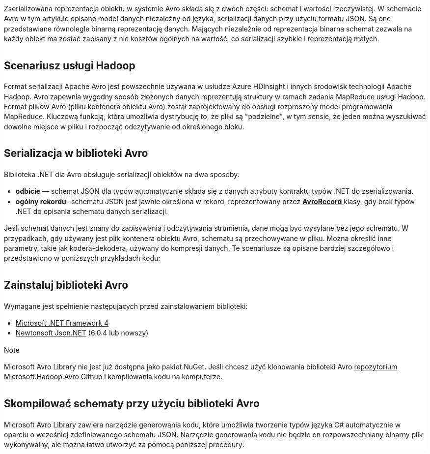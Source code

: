 Zserializowana reprezentacja obiektu w systemie Avro składa się z dwóch części: schemat i wartości rzeczywistej. W schemacie Avro w tym artykule opisano model danych niezależny od języka, serializacji danych przy użyciu formatu JSON. Są one przedstawiane równolegle binarną reprezentację danych. Mających niezależnie od reprezentacja binarna schemat zezwala na każdy obiekt ma zostać zapisany z nie kosztów ogólnych na wartość, co serializacji szybkie i reprezentacją małych.

## <a name="the-hadoop-scenario"></a>Scenariusz usługi Hadoop
Format serializacji Apache Avro jest powszechnie używana w usłudze Azure HDInsight i innych środowisk technologii Apache Hadoop. Avro zapewnia wygodny sposób złożonych danych reprezentują struktury w ramach zadania MapReduce usługi Hadoop. Format plików Avro (pliku kontenera obiektu Avro) został zaprojektowany do obsługi rozproszony model programowania MapReduce. Kluczową funkcją, która umożliwia dystrybucję to, że pliki są "podzielne", w tym sensie, że jeden można wyszukiwać dowolne miejsce w pliku i rozpocząć odczytywanie od określonego bloku.

## <a name="serialization-in-avro-library"></a>Serializacja w biblioteki Avro
Biblioteka .NET dla Avro obsługuje serializacji obiektów na dwa sposoby:

* **odbicie** — schemat JSON dla typów automatycznie składa się z danych atrybuty kontraktu typów .NET do zserializowania.
* **ogólny rekordu** -schematu JSON jest jawnie określona w rekord, reprezentowany przez [ **AvroRecord** ](https://msdn.microsoft.com/library/microsoft.hadoop.avro.avrorecord.aspx) klasy, gdy brak typów .NET do opisania schematu danych serializacji.

Jeśli schemat danych jest znany do zapisywania i odczytywania strumienia, dane mogą być wysyłane bez jego schematu. W przypadkach, gdy używany jest plik kontenera obiektu Avro, schematu są przechowywane w pliku. Można określić inne parametry, takie jak kodera-dekodera, używany do kompresji danych. Te scenariusze są opisane bardziej szczegółowo i przedstawiono w poniższych przykładach kodu:

## <a name="install-avro-library"></a>Zainstaluj biblioteki Avro
Wymagane jest spełnienie następujących przed zainstalowaniem biblioteki:

* <a href="https://www.microsoft.com/download/details.aspx?id=17851" target="_blank">Microsoft .NET Framework 4</a>
* <a href="http://james.newtonking.com/json" target="_blank">Newtonsoft Json.NET</a> (6.0.4 lub nowszy)

> [!Note]
> Microsoft Avro Library nie jest już dostępna jako pakiet NuGet. Jeśli chcesz użyć klonowania biblioteki Avro [repozytorium Microsoft.Hadoop.Avro Github](https://github.com/Azure/azure-sdk-for-net/tree/master/src/ServiceManagement/HDInsight/Microsoft.Hadoop.Avro) i kompilowania kodu na komputerze.

## <a name="compile-schemas-using-avro-library"></a>Skompilować schematy przy użyciu biblioteki Avro
Microsoft Avro Library zawiera narzędzie generowania kodu, które umożliwia tworzenie typów języka C# automatycznie w oparciu o wcześniej zdefiniowanego schematu JSON. Narzędzie generowania kodu nie będzie on rozpowszechniany binarny plik wykonywalny, ale można łatwo utworzyć za pomocą poniższej procedury:


[deflate-100]: http://msdn.microsoft.com/library/system.io.compression.deflatestream(v=vs.100).aspx
[deflate-110]: http://msdn.microsoft.com/library/system.io.compression.deflatestream(v=vs.110).aspx